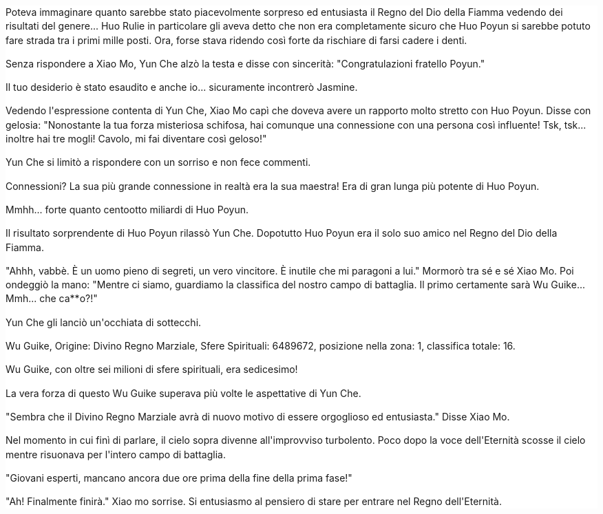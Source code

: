 
Poteva immaginare quanto sarebbe stato piacevolmente sorpreso ed entusiasta il Regno del Dio della Fiamma vedendo dei risultati del genere... Huo Rulie in particolare gli aveva detto che non era completamente sicuro che Huo Poyun si sarebbe potuto fare strada tra i primi mille posti. Ora, forse stava ridendo così forte da rischiare di farsi cadere i denti.


Senza rispondere a Xiao Mo, Yun Che alzò la testa e disse con sincerità: 
"Congratulazioni fratello Poyun."


Il tuo desiderio è stato esaudito e anche io... sicuramente incontrerò Jasmine.


Vedendo l'espressione contenta di Yun Che, Xiao Mo capì che doveva avere un rapporto molto stretto con Huo Poyun. Disse con gelosia: "Nonostante la tua forza misteriosa schifosa, hai comunque una connessione con una persona così influente! Tsk, tsk... inoltre hai tre mogli! Cavolo, mi fai diventare così geloso!"


Yun Che si limitò a rispondere con un sorriso e non fece commenti.


Connessioni? La sua più grande connessione in realtà era la sua maestra! Era di gran lunga più potente di Huo Poyun.


Mmhh... forte quanto centootto miliardi di Huo Poyun.


Il risultato sorprendente di Huo Poyun rilassò Yun Che. Dopotutto Huo Poyun era il solo suo amico nel Regno del Dio della Fiamma.


"Ahhh, vabbè. È un uomo pieno di segreti, un vero vincitore. È inutile che mi paragoni a lui." Mormorò tra sé e sé Xiao Mo. Poi ondeggiò la mano: "Mentre ci siamo, guardiamo la classifica del nostro campo di battaglia. Il primo certamente sarà Wu Guike... Mmh... che ca**o?!"


Yun Che gli lanciò un'occhiata di sottecchi.


Wu Guike, Origine: Divino Regno Marziale, Sfere Spirituali: 6489672, posizione nella zona: 1, classifica totale: 16.


Wu Guike, con oltre sei milioni di sfere spirituali, era sedicesimo!


La vera forza di questo Wu Guike superava più volte le aspettative di Yun Che.


"Sembra che il Divino Regno Marziale avrà di nuovo motivo di essere orgoglioso ed entusiasta." Disse Xiao Mo.


Nel momento in cui finì di parlare, il cielo sopra divenne all'improvviso turbolento. Poco dopo la voce dell'Eternità scosse il cielo mentre risuonava per l'intero campo di battaglia.


"Giovani esperti, mancano ancora due ore prima della fine della prima fase!"


"Ah! Finalmente finirà." Xiao mo sorrise. Si entusiasmo al pensiero di stare per entrare nel Regno dell'Eternità.
